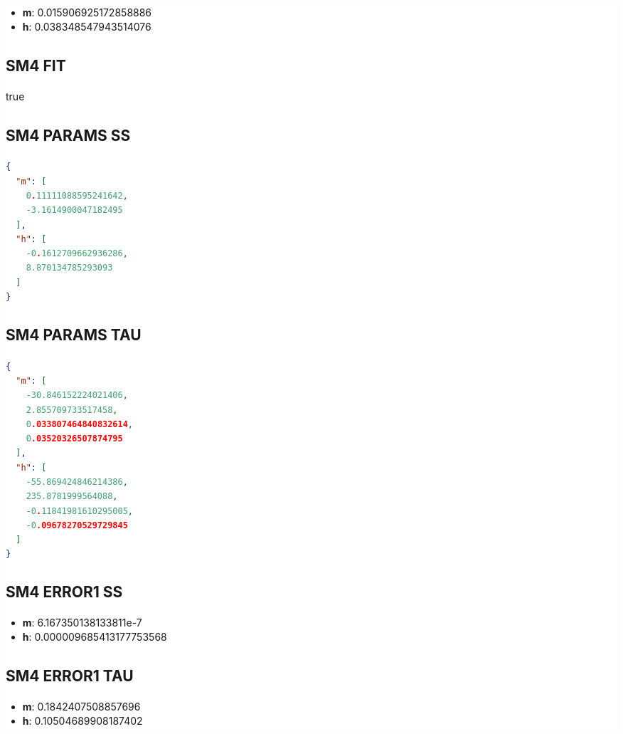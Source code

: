 - **m**: 0.015906925172858886
- **h**: 0.038348547943514076

## SM4 FIT

true

## SM4 PARAMS SS

```json
{
  "m": [
    0.11111088595241642,
    -3.1614900047182495
  ],
  "h": [
    -0.1612709662936286,
    8.870134785293093
  ]
}
```

## SM4 PARAMS TAU

```json
{
  "m": [
    -30.846152224021406,
    2.855709733517458,
    0.033807464840832614,
    0.03520326507874795
  ],
  "h": [
    -55.869424846214386,
    235.8781999564088,
    -0.11841981610295005,
    -0.09678270529729845
  ]
}
```

## SM4 ERROR1 SS

- **m**: 6.167350138133811e-7
- **h**: 0.000009685413177753568

## SM4 ERROR1 TAU

- **m**: 0.1842407508857696
- **h**: 0.10504689908187402
